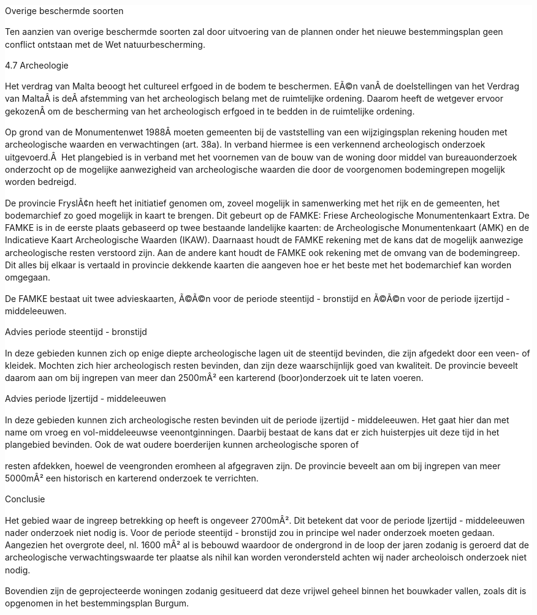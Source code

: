 Overige beschermde soorten

Ten aanzien van overige beschermde soorten zal door uitvoering van de plannen onder het nieuwe bestemmingsplan geen conflict ontstaan met de Wet natuurbescherming.

4\.7 Archeologie

Het verdrag van Malta beoogt het cultureel erfgoed in de bodem te beschermen. EÃ©n vanÂ de doelstellingen van het Verdrag van MaltaÂ is deÂ afstemming van het archeologisch belang met de ruimtelijke ordening. Daarom heeft de wetgever ervoor gekozenÂ om de bescherming van het archeologisch erfgoed in te bedden in de ruimtelijke ordening.

Op grond van de Monumentenwet 1988Â moeten gemeenten bij de vaststelling van een wijzigingsplan rekening houden met archeologische waarden en verwachtingen (art. 38a). In verband hiermee is een verkennend archeologisch onderzoek uitgevoerd.Â  Het plangebied is in verband met het voornemen van de bouw van de woning door middel van bureauonderzoek onderzocht op de mogelijke aanwezigheid van archeologische waarden die door de voorgenomen bodemingrepen mogelijk worden bedreigd.

De provincie FryslÃ¢n heeft het initiatief genomen om, zoveel mogelijk in samenwerking met het rijk en de gemeenten, het bodemarchief zo goed mogelijk in kaart te brengen. Dit gebeurt op de FAMKE: Friese Archeologische Monumentenkaart Extra. De FAMKE is in de eerste plaats gebaseerd op twee bestaande landelijke kaarten: de Archeologische Monumentenkaart (AMK) en de Indicatieve Kaart Archeologische Waarden (IKAW). Daarnaast houdt de FAMKE rekening met de kans dat de mogelijk aanwezige archeologische resten verstoord zijn. Aan de andere kant houdt de FAMKE ook rekening met de omvang van de bodemingreep. Dit alles bij elkaar is vertaald in provincie dekkende kaarten die aangeven hoe er het beste met het bodemarchief kan worden omgegaan.

De FAMKE bestaat uit twee advieskaarten, Ã©Ã©n voor de periode steentijd \- bronstijd en Ã©Ã©n voor de periode ijzertijd \- middeleeuwen.

Advies periode steentijd \- bronstijd

In deze gebieden kunnen zich op enige diepte archeologische lagen uit de steentijd bevinden, die zijn afgedekt door een veen\- of kleidek. Mochten zich hier archeologisch resten bevinden, dan zijn deze waarschijnlijk goed van kwaliteit. De provincie beveelt daarom aan om bij ingrepen van meer dan 2500mÂ² een karterend (boor)onderzoek uit te laten voeren.

Advies periode Ijzertijd \- middeleeuwen

In deze gebieden kunnen zich archeologische resten bevinden uit de periode ijzertijd \- middeleeuwen. Het gaat hier dan met name om vroeg en vol\-middeleeuwse veenontginningen. Daarbij bestaat de kans dat er zich huisterpjes uit deze tijd in het plangebied bevinden. Ook de wat oudere boerderijen kunnen archeologische sporen of

resten afdekken, hoewel de veengronden eromheen al afgegraven zijn. De provincie beveelt aan om bij ingrepen van meer 5000mÂ² een historisch en karterend onderzoek te verrichten.

Conclusie

Het gebied waar de ingreep betrekking op heeft is ongeveer 2700mÂ². Dit betekent dat voor de periode Ijzertijd \- middeleeuwen nader onderzoek niet nodig is. Voor de periode steentijd \- bronstijd zou in principe wel nader onderzoek moeten gedaan. Aangezien het overgrote deel, nl. 1600 mÂ² al is bebouwd waardoor de ondergrond in de loop der jaren zodanig is geroerd dat de archeologische verwachtingswaarde ter plaatse als nihil kan worden verondersteld achten wij nader archeoloisch onderzoek niet nodig.

Bovendien zijn de geprojecteerde woningen zodanig gesitueerd dat deze vrijwel geheel binnen het bouwkader vallen, zoals dit is opgenomen in het bestemmingsplan Burgum.
